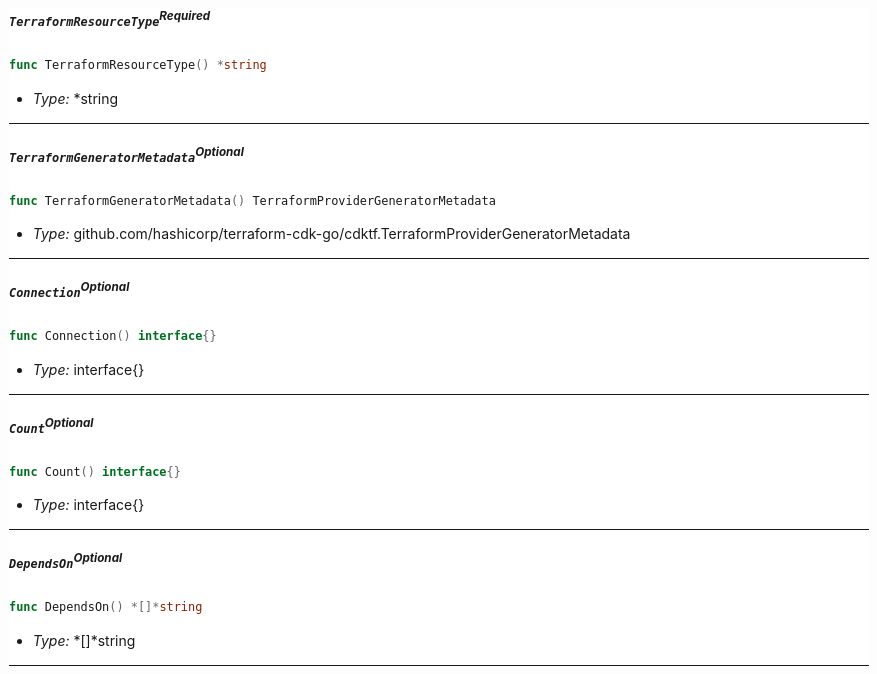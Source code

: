 ##### `TerraformResourceType`<sup>Required</sup> <a name="TerraformResourceType" id="rhizo-co-terraform-provider-oci.coreInstancePoolInstance.CoreInstancePoolInstance.property.terraformResourceType"></a>

```go
func TerraformResourceType() *string
```

- *Type:* *string

---

##### `TerraformGeneratorMetadata`<sup>Optional</sup> <a name="TerraformGeneratorMetadata" id="rhizo-co-terraform-provider-oci.coreInstancePoolInstance.CoreInstancePoolInstance.property.terraformGeneratorMetadata"></a>

```go
func TerraformGeneratorMetadata() TerraformProviderGeneratorMetadata
```

- *Type:* github.com/hashicorp/terraform-cdk-go/cdktf.TerraformProviderGeneratorMetadata

---

##### `Connection`<sup>Optional</sup> <a name="Connection" id="rhizo-co-terraform-provider-oci.coreInstancePoolInstance.CoreInstancePoolInstance.property.connection"></a>

```go
func Connection() interface{}
```

- *Type:* interface{}

---

##### `Count`<sup>Optional</sup> <a name="Count" id="rhizo-co-terraform-provider-oci.coreInstancePoolInstance.CoreInstancePoolInstance.property.count"></a>

```go
func Count() interface{}
```

- *Type:* interface{}

---

##### `DependsOn`<sup>Optional</sup> <a name="DependsOn" id="rhizo-co-terraform-provider-oci.coreInstancePoolInstance.CoreInstancePoolInstance.property.dependsOn"></a>

```go
func DependsOn() *[]*string
```

- *Type:* *[]*string

---